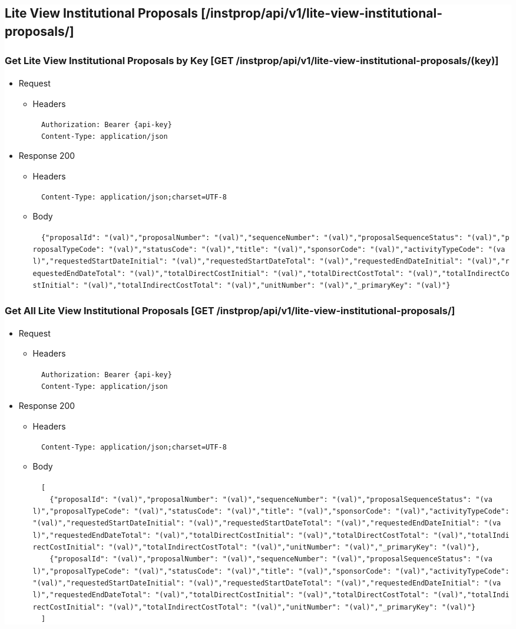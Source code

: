 ## Lite View Institutional Proposals [/instprop/api/v1/lite-view-institutional-proposals/]

### Get Lite View Institutional Proposals by Key [GET /instprop/api/v1/lite-view-institutional-proposals/(key)]
	 
+ Request

    + Headers

            Authorization: Bearer {api-key}
            Content-Type: application/json

+ Response 200
    + Headers

            Content-Type: application/json;charset=UTF-8

    + Body
    
            {"proposalId": "(val)","proposalNumber": "(val)","sequenceNumber": "(val)","proposalSequenceStatus": "(val)","proposalTypeCode": "(val)","statusCode": "(val)","title": "(val)","sponsorCode": "(val)","activityTypeCode": "(val)","requestedStartDateInitial": "(val)","requestedStartDateTotal": "(val)","requestedEndDateInitial": "(val)","requestedEndDateTotal": "(val)","totalDirectCostInitial": "(val)","totalDirectCostTotal": "(val)","totalIndirectCostInitial": "(val)","totalIndirectCostTotal": "(val)","unitNumber": "(val)","_primaryKey": "(val)"}

### Get All Lite View Institutional Proposals [GET /instprop/api/v1/lite-view-institutional-proposals/]
	 
+ Request

    + Headers

            Authorization: Bearer {api-key}
            Content-Type: application/json

+ Response 200
    + Headers

            Content-Type: application/json;charset=UTF-8

    + Body
    
            [
              {"proposalId": "(val)","proposalNumber": "(val)","sequenceNumber": "(val)","proposalSequenceStatus": "(val)","proposalTypeCode": "(val)","statusCode": "(val)","title": "(val)","sponsorCode": "(val)","activityTypeCode": "(val)","requestedStartDateInitial": "(val)","requestedStartDateTotal": "(val)","requestedEndDateInitial": "(val)","requestedEndDateTotal": "(val)","totalDirectCostInitial": "(val)","totalDirectCostTotal": "(val)","totalIndirectCostInitial": "(val)","totalIndirectCostTotal": "(val)","unitNumber": "(val)","_primaryKey": "(val)"},
              {"proposalId": "(val)","proposalNumber": "(val)","sequenceNumber": "(val)","proposalSequenceStatus": "(val)","proposalTypeCode": "(val)","statusCode": "(val)","title": "(val)","sponsorCode": "(val)","activityTypeCode": "(val)","requestedStartDateInitial": "(val)","requestedStartDateTotal": "(val)","requestedEndDateInitial": "(val)","requestedEndDateTotal": "(val)","totalDirectCostInitial": "(val)","totalDirectCostTotal": "(val)","totalIndirectCostInitial": "(val)","totalIndirectCostTotal": "(val)","unitNumber": "(val)","_primaryKey": "(val)"}
            ]
